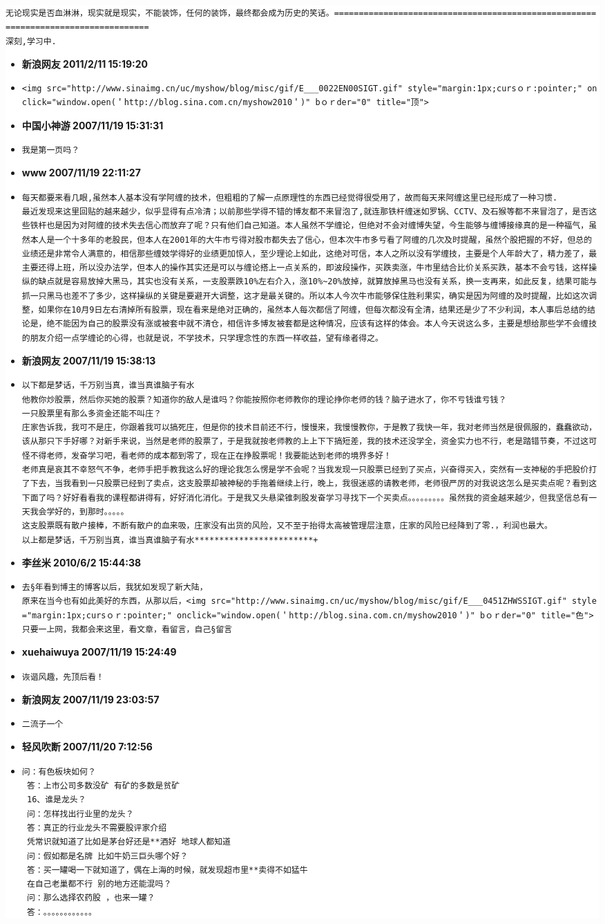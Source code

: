   ```
  无论现实是否血淋淋，现实就是现实，不能装饰，任何的装饰，最终都会成为历史的笑话。==================================================================================
  深刻,学习中.
  ```
- **新浪网友 2011/2/11 15:19:20**
- ```
  <img src="http://www.sinaimg.cn/uc/myshow/blog/misc/gif/E___0022EN00SIGT.gif" style="margin:1px;cursｏｒ:pointer;" onclick="window.open(＇http://blog.sina.com.cn/myshow2010＇)" bｏｒder="0" title="顶">
  ```
- **中国小神游 2007/11/19 15:31:31**
- ```
  我是第一页吗？
  ```
- **www 2007/11/19 22:11:27**
- ```
  每天都要来看几眼,虽然本人基本没有学阿缠的技术，但粗粗的了解一点原理性的东西已经觉得很受用了，故而每天来阿缠这里已经形成了一种习惯.
  最近发现来这里回贴的越来越少，似乎显得有点冷清；以前那些学得不错的博友都不来冒泡了,就连那铁杆缠迷如罗锅、CCTV、及石猴等都不来冒泡了，是否这些铁杆也是因为对阿缠的技术失去信心而放弃了呢？只有他们自己知道。本人虽然不学缠论，但绝对不会对缠博失望，今生能够与缠博接缘真的是一种福气，虽然本人是一个十多年的老股民，但本人在2001年的大牛市亏得对股市都失去了信心，但本次牛市多亏看了阿缠的几次及时提醒，虽然个股把握的不好，但总的业绩还是非常令人满意的，相信那些缠妓学得好的业绩更加惊人，至少理论上如此，这绝对可信，本人之所以没有学缠技，主要是个人年龄大了，精力差了，最主要还得上班，所以没办法学，但本人的操作其实还是可以与缠论搭上一点关系的，即波段操作，买跌卖涨，牛市里结合比价关系买跌，基本不会亏钱，这样操纵的缺点就是容易放掉大黑马，其实也没有关系，一支股票跌10%左右介入，涨10%~20%放掉，就算放掉黑马也没有关系，换一支再来，如此反复，结果可能与抓一只黑马也差不了多少，这样操纵的关键是要避开大调整，这才是最关键的。所以本人今次牛市能够保住胜利果实，确实是因为阿缠的及时提醒，比如这次调整，如果你在10月9日左右清掉所有股票，现在看来是绝对正确的，虽然本人每次都信了阿缠，但每次都没有全清，结果还是少了不少利润，本人事后总结的结论是，绝不能因为自己的股票没有涨或被套中就不清仓，相信许多博友被套都是这种情况，应该有这样的体会。本人今天说这么多，主要是想给那些学不会缠技的朋友介绍一点学缠论的心得，也就是说，不学技术，只学理念性的东西一样收益，望有缘者得之。
  ```
- **新浪网友 2007/11/19 15:38:13**
- ```
  以下都是梦话，千万别当真，谁当真谁脑子有水
  他教你炒股票，然后你买她的股票？知道你的敌人是谁吗？你能按照你老师教你的理论挣你老师的钱？脑子进水了，你不亏钱谁亏钱？
  一只股票里有那么多资金还能不叫庄？
  庄家告诉我，我可不是庄，你跟着我可以搞死庄，但是你的技术目前还不行，慢慢来，我慢慢教你，于是教了我快一年，我对老师当然是很佩服的，蠢蠢欲动，该从那只下手好哪？对新手来说，当然是老师的股票了，于是我就按老师教的上上下下搞短差，我的技术还没学全，资金实力也不行，老是踏错节奏，不过这可怪不得老师，发奋学习吧，看老师的成本都到零了，现在正在挣股票呢！我要能达到老师的境界多好！
  老师真是哀其不幸怒气不争，老师手把手教我这么好的理论我怎么愣是学不会呢？当我发现一只股票已经到了买点，兴奋得买入，突然有一支神秘的手把股价打了下去，当我看到一只股票已经到了卖点，这支股票却被神秘的手拖着继续上行，晚上，我很迷惑的请教老师，老师很严厉的对我说这怎么是买卖点呢？看到这下面了吗？好好看看我的课程都讲得有，好好消化消化。于是我又头悬梁锥刺股发奋学习寻找下一个买卖点。。。。。。。。。虽然我的资金越来越少，但我坚信总有一天我会学好的，到那时。。。。。
  这支股票既有散户接棒，不断有散户的血来吸，庄家没有出货的风险，又不至于抬得太高被管理层注意，庄家的风险已经降到了零.，利润也最大。
  以上都是梦话，千万别当真，谁当真谁脑子有水************************+
  ```
- **李丝米 2010/6/2 15:44:38**
- ```
  去§年看到博主的博客以后，我犹如发现了新大陆，
  原来在当今也有如此美好的东西，从那以后，<img src="http://www.sinaimg.cn/uc/myshow/blog/misc/gif/E___0451ZHWSSIGT.gif" style="margin:1px;cursｏｒ:pointer;" onclick="window.open(＇http://blog.sina.com.cn/myshow2010＇)" bｏｒder="0" title="色">
  只要一上网，我都会来这里，看文章，看留言，自己§留言
  ```
- **xuehaiwuya 2007/11/19 15:24:49**
- ```
  诙谐风趣，先顶后看！
  ```
- **新浪网友 2007/11/19 23:03:57**
- ```
  二流子一个
  ```
- **轻风吹断 2007/11/20 7:12:56**
- ```
  问：有色板块如何？ 
   答：上市公司多数没矿 有矿的多数是贫矿 
   16、谁是龙头？ 
   问：怎样找出行业里的龙头？ 
   答：真正的行业龙头不需要股评家介绍 
   凭常识就知道了比如是茅台好还是**酒好 地球人都知道 
   问：假如都是名牌 比如牛奶三巨头哪个好？ 
   答：买一罐喝一下就知道了，偶在上海的时候，就发现超市里**卖得不如猛牛 
   在自己老巢都不行 别的地方还能混吗？ 
   问：那么选择农药股 ，也来一罐？ 
   答：。。。。。。。。。。。。 
  ```